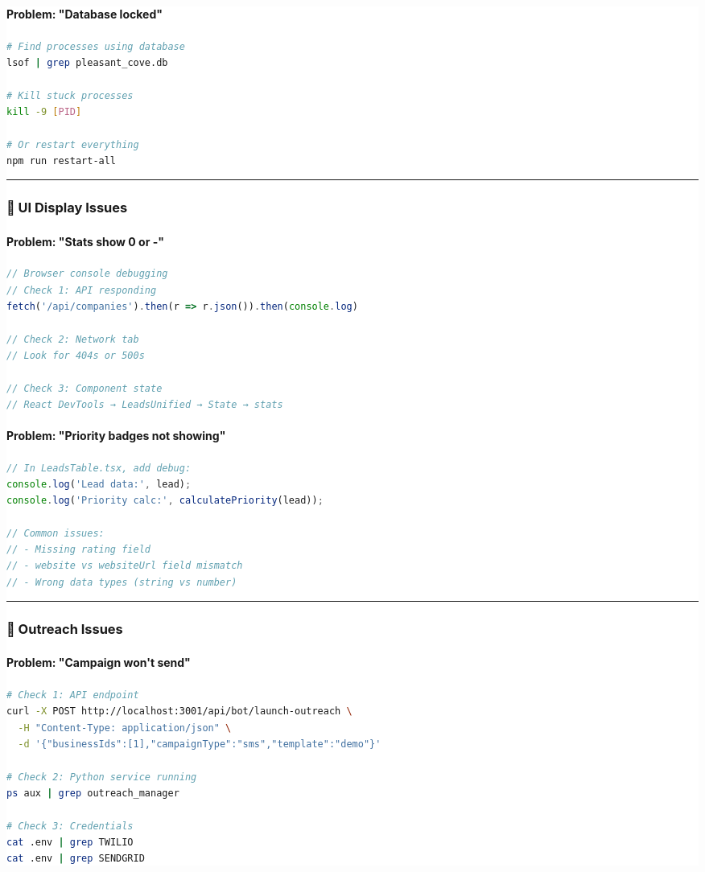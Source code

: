 #### Problem: "Database locked"
```bash
# Find processes using database
lsof | grep pleasant_cove.db

# Kill stuck processes
kill -9 [PID]

# Or restart everything
npm run restart-all
```

---

### 🎨 UI Display Issues

#### Problem: "Stats show 0 or -"
```javascript
// Browser console debugging
// Check 1: API responding
fetch('/api/companies').then(r => r.json()).then(console.log)

// Check 2: Network tab
// Look for 404s or 500s

// Check 3: Component state
// React DevTools → LeadsUnified → State → stats
```

#### Problem: "Priority badges not showing"
```javascript
// In LeadsTable.tsx, add debug:
console.log('Lead data:', lead);
console.log('Priority calc:', calculatePriority(lead));

// Common issues:
// - Missing rating field
// - website vs websiteUrl field mismatch
// - Wrong data types (string vs number)
```

---

### 📧 Outreach Issues

#### Problem: "Campaign won't send"
```bash
# Check 1: API endpoint
curl -X POST http://localhost:3001/api/bot/launch-outreach \
  -H "Content-Type: application/json" \
  -d '{"businessIds":[1],"campaignType":"sms","template":"demo"}'

# Check 2: Python service running
ps aux | grep outreach_manager

# Check 3: Credentials
cat .env | grep TWILIO
cat .env | grep SENDGRID
```
